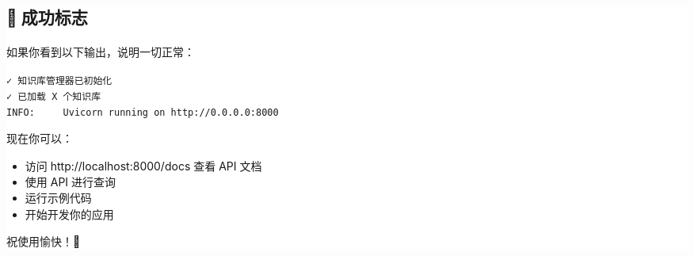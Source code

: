 ## 🎉 成功标志

如果你看到以下输出，说明一切正常：

```
✓ 知识库管理器已初始化
✓ 已加载 X 个知识库
INFO:     Uvicorn running on http://0.0.0.0:8000
```

现在你可以：
- 访问 http://localhost:8000/docs 查看 API 文档
- 使用 API 进行查询
- 运行示例代码
- 开始开发你的应用

祝使用愉快！🚀

